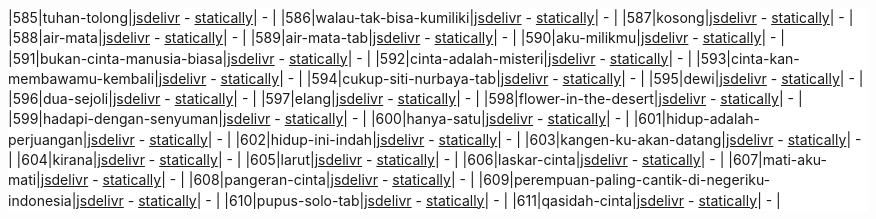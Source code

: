 |585|tuhan-tolong|[jsdelivr](https://cdn.jsdelivr.net/gh/dbchord/c5-1-3/1-5000/501-1000/tuhan-tolong.webp) - [statically](https://cdn.statically.io/gh/dbchord/c5-1-3/i/1-5000/501-1000/tuhan-tolong.webp)| - |
|586|walau-tak-bisa-kumiliki|[jsdelivr](https://cdn.jsdelivr.net/gh/dbchord/c5-1-3/1-5000/501-1000/walau-tak-bisa-kumiliki.webp) - [statically](https://cdn.statically.io/gh/dbchord/c5-1-3/i/1-5000/501-1000/walau-tak-bisa-kumiliki.webp)| - |
|587|kosong|[jsdelivr](https://cdn.jsdelivr.net/gh/dbchord/c5-1-3/1-5000/501-1000/kosong.webp) - [statically](https://cdn.statically.io/gh/dbchord/c5-1-3/i/1-5000/501-1000/kosong.webp)| - |
|588|air-mata|[jsdelivr](https://cdn.jsdelivr.net/gh/dbchord/c5-1-3/1-5000/501-1000/air-mata.webp) - [statically](https://cdn.statically.io/gh/dbchord/c5-1-3/i/1-5000/501-1000/air-mata.webp)| - |
|589|air-mata-tab|[jsdelivr](https://cdn.jsdelivr.net/gh/dbchord/c5-1-3/1-5000/501-1000/air-mata-tab.webp) - [statically](https://cdn.statically.io/gh/dbchord/c5-1-3/i/1-5000/501-1000/air-mata-tab.webp)| - |
|590|aku-milikmu|[jsdelivr](https://cdn.jsdelivr.net/gh/dbchord/c5-1-3/1-5000/501-1000/aku-milikmu.webp) - [statically](https://cdn.statically.io/gh/dbchord/c5-1-3/i/1-5000/501-1000/aku-milikmu.webp)| - |
|591|bukan-cinta-manusia-biasa|[jsdelivr](https://cdn.jsdelivr.net/gh/dbchord/c5-1-3/1-5000/501-1000/bukan-cinta-manusia-biasa.webp) - [statically](https://cdn.statically.io/gh/dbchord/c5-1-3/i/1-5000/501-1000/bukan-cinta-manusia-biasa.webp)| - |
|592|cinta-adalah-misteri|[jsdelivr](https://cdn.jsdelivr.net/gh/dbchord/c5-1-3/1-5000/501-1000/cinta-adalah-misteri.webp) - [statically](https://cdn.statically.io/gh/dbchord/c5-1-3/i/1-5000/501-1000/cinta-adalah-misteri.webp)| - |
|593|cinta-kan-membawamu-kembali|[jsdelivr](https://cdn.jsdelivr.net/gh/dbchord/c5-1-3/1-5000/501-1000/cinta-kan-membawamu-kembali.webp) - [statically](https://cdn.statically.io/gh/dbchord/c5-1-3/i/1-5000/501-1000/cinta-kan-membawamu-kembali.webp)| - |
|594|cukup-siti-nurbaya-tab|[jsdelivr](https://cdn.jsdelivr.net/gh/dbchord/c5-1-3/1-5000/501-1000/cukup-siti-nurbaya-tab.webp) - [statically](https://cdn.statically.io/gh/dbchord/c5-1-3/i/1-5000/501-1000/cukup-siti-nurbaya-tab.webp)| - |
|595|dewi|[jsdelivr](https://cdn.jsdelivr.net/gh/dbchord/c5-1-3/1-5000/501-1000/dewi.webp) - [statically](https://cdn.statically.io/gh/dbchord/c5-1-3/i/1-5000/501-1000/dewi.webp)| - |
|596|dua-sejoli|[jsdelivr](https://cdn.jsdelivr.net/gh/dbchord/c5-1-3/1-5000/501-1000/dua-sejoli.webp) - [statically](https://cdn.statically.io/gh/dbchord/c5-1-3/i/1-5000/501-1000/dua-sejoli.webp)| - |
|597|elang|[jsdelivr](https://cdn.jsdelivr.net/gh/dbchord/c5-1-3/1-5000/501-1000/elang.webp) - [statically](https://cdn.statically.io/gh/dbchord/c5-1-3/i/1-5000/501-1000/elang.webp)| - |
|598|flower-in-the-desert|[jsdelivr](https://cdn.jsdelivr.net/gh/dbchord/c5-1-3/1-5000/501-1000/flower-in-the-desert.webp) - [statically](https://cdn.statically.io/gh/dbchord/c5-1-3/i/1-5000/501-1000/flower-in-the-desert.webp)| - |
|599|hadapi-dengan-senyuman|[jsdelivr](https://cdn.jsdelivr.net/gh/dbchord/c5-1-3/1-5000/501-1000/hadapi-dengan-senyuman.webp) - [statically](https://cdn.statically.io/gh/dbchord/c5-1-3/i/1-5000/501-1000/hadapi-dengan-senyuman.webp)| - |
|600|hanya-satu|[jsdelivr](https://cdn.jsdelivr.net/gh/dbchord/c5-1-3/1-5000/501-1000/hanya-satu.webp) - [statically](https://cdn.statically.io/gh/dbchord/c5-1-3/i/1-5000/501-1000/hanya-satu.webp)| - |
|601|hidup-adalah-perjuangan|[jsdelivr](https://cdn.jsdelivr.net/gh/dbchord/c5-1-3/1-5000/501-1000/hidup-adalah-perjuangan.webp) - [statically](https://cdn.statically.io/gh/dbchord/c5-1-3/i/1-5000/501-1000/hidup-adalah-perjuangan.webp)| - |
|602|hidup-ini-indah|[jsdelivr](https://cdn.jsdelivr.net/gh/dbchord/c5-1-3/1-5000/501-1000/hidup-ini-indah.webp) - [statically](https://cdn.statically.io/gh/dbchord/c5-1-3/i/1-5000/501-1000/hidup-ini-indah.webp)| - |
|603|kangen-ku-akan-datang|[jsdelivr](https://cdn.jsdelivr.net/gh/dbchord/c5-1-3/1-5000/501-1000/kangen-ku-akan-datang.webp) - [statically](https://cdn.statically.io/gh/dbchord/c5-1-3/i/1-5000/501-1000/kangen-ku-akan-datang.webp)| - |
|604|kirana|[jsdelivr](https://cdn.jsdelivr.net/gh/dbchord/c5-1-3/1-5000/501-1000/kirana.webp) - [statically](https://cdn.statically.io/gh/dbchord/c5-1-3/i/1-5000/501-1000/kirana.webp)| - |
|605|larut|[jsdelivr](https://cdn.jsdelivr.net/gh/dbchord/c5-1-3/1-5000/501-1000/larut.webp) - [statically](https://cdn.statically.io/gh/dbchord/c5-1-3/i/1-5000/501-1000/larut.webp)| - |
|606|laskar-cinta|[jsdelivr](https://cdn.jsdelivr.net/gh/dbchord/c5-1-3/1-5000/501-1000/laskar-cinta.webp) - [statically](https://cdn.statically.io/gh/dbchord/c5-1-3/i/1-5000/501-1000/laskar-cinta.webp)| - |
|607|mati-aku-mati|[jsdelivr](https://cdn.jsdelivr.net/gh/dbchord/c5-1-3/1-5000/501-1000/mati-aku-mati.webp) - [statically](https://cdn.statically.io/gh/dbchord/c5-1-3/i/1-5000/501-1000/mati-aku-mati.webp)| - |
|608|pangeran-cinta|[jsdelivr](https://cdn.jsdelivr.net/gh/dbchord/c5-1-3/1-5000/501-1000/pangeran-cinta.webp) - [statically](https://cdn.statically.io/gh/dbchord/c5-1-3/i/1-5000/501-1000/pangeran-cinta.webp)| - |
|609|perempuan-paling-cantik-di-negeriku-indonesia|[jsdelivr](https://cdn.jsdelivr.net/gh/dbchord/c5-1-3/1-5000/501-1000/perempuan-paling-cantik-di-negeriku-indonesia.webp) - [statically](https://cdn.statically.io/gh/dbchord/c5-1-3/i/1-5000/501-1000/perempuan-paling-cantik-di-negeriku-indonesia.webp)| - |
|610|pupus-solo-tab|[jsdelivr](https://cdn.jsdelivr.net/gh/dbchord/c5-1-3/1-5000/501-1000/pupus-solo-tab.webp) - [statically](https://cdn.statically.io/gh/dbchord/c5-1-3/i/1-5000/501-1000/pupus-solo-tab.webp)| - |
|611|qasidah-cinta|[jsdelivr](https://cdn.jsdelivr.net/gh/dbchord/c5-1-3/1-5000/501-1000/qasidah-cinta.webp) - [statically](https://cdn.statically.io/gh/dbchord/c5-1-3/i/1-5000/501-1000/qasidah-cinta.webp)| - |